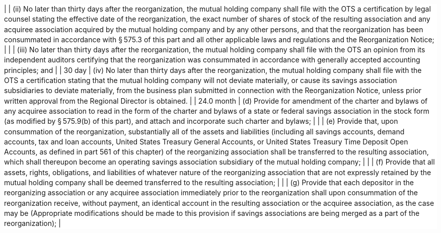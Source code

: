 |            |           (ii) No later than thirty days after the reorganization, the mutual holding company shall file with the OTS a certification by legal counsel stating the effective date of the reorganization, the exact number of shares of stock of the resulting association and any acquiree association acquired by the mutual holding company and by any other persons, and that the reorganization has been consummated in accordance with &#167;&#8201;575.3 of this part and all other applicable laws and regulations and the Reorganization Notice;                                                                                                                                                                                                                                                         |
|            |           (iii) No later than thirty days after the reorganization, the mutual holding company shall file with the OTS an opinion from its independent auditors certifying that the reorganization was consummated in accordance with generally accepted accounting principles; and                                                                                                                                                                                                                                                                                                                                                                                                                                                                                                                              |
| 30 day     | (iv) No later than thirty days after the reorganization, the mutual holding company shall file with the OTS a certification stating that the mutual holding company will not deviate materially, or cause its savings association subsidiaries to deviate materially, from the business plan submitted in connection with the Reorganization Notice, unless prior written approval from the Regional Director is obtained.                                                                                                                                                                                                                                                                                                                                                                                       |
| 24.0 month | (d) Provide for amendment of the charter and bylaws of any acquiree association to read in the form of the charter and bylaws of a state or federal savings association in the stock form (as modified by &#167;&#8201;575.9(b) of this part), and attach and incorporate such charter and bylaws;                                                                                                                                                                                                                                                                                                                                                                                                                                                                                                               |
|            |           (e) Provide that, upon consummation of the reorganization, substantially all of the assets and liabilities (including all savings accounts, demand accounts, tax and loan accounts, United States Treasury General Accounts, or United States Treasury Time Deposit Open Accounts, as defined in part 561 of this chapter) of the reorganizing association shall be transferred to the resulting association, which shall thereupon become an operating savings association subsidiary of the mutual holding company;                                                                                                                                                                                                                                                                                  |
|            |           (f) Provide that all assets, rights, obligations, and liabilities of whatever nature of the reorganizing association that are not expressly retained by the mutual holding company shall be deemed transferred to the resulting association;                                                                                                                                                                                                                                                                                                                                                                                                                                                                                                                                                           |
|            |           (g) Provide that each depositor in the reorganizing association or any acquiree association immediately prior to the reorganization shall upon consummation of the reorganization receive, without payment, an identical account in the resulting association or the acquiree association, as the case may be (Appropriate modifications should be made to this provision if savings associations are being merged as a part of the reorganization);                                                                                                                                                                                                                                                                                                                                                   |